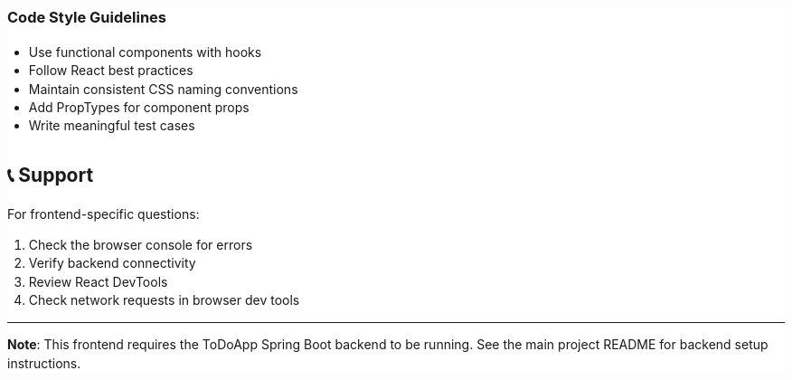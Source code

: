 ### Code Style Guidelines

- Use functional components with hooks
- Follow React best practices
- Maintain consistent CSS naming conventions
- Add PropTypes for component props
- Write meaningful test cases

## 📞 Support

For frontend-specific questions:

1. Check the browser console for errors
2. Verify backend connectivity
3. Review React DevTools
4. Check network requests in browser dev tools

---

**Note**: This frontend requires the ToDoApp Spring Boot backend to be running. See the main project README for backend setup instructions.
